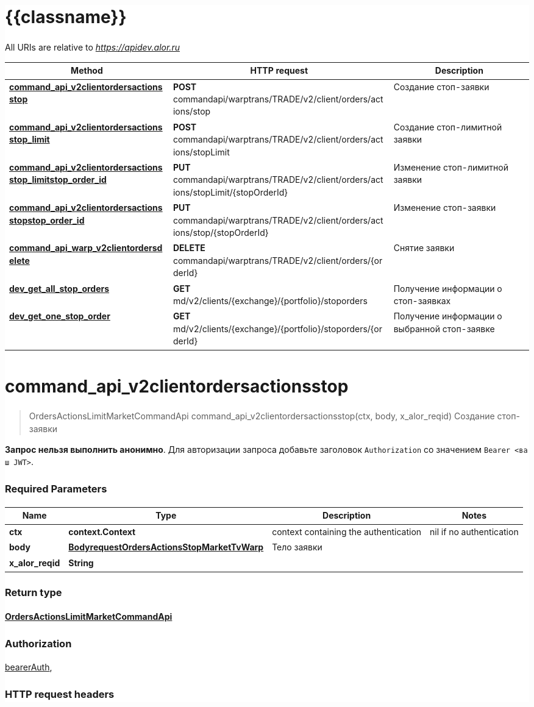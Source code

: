 # {{classname}}

All URIs are relative to *https://apidev.alor.ru*

Method | HTTP request | Description
------------- | ------------- | -------------
[**command_api_v2clientordersactionsstop**](V2ordersApi.md#command_api_v2clientordersactionsstop) | **POST** commandapi/warptrans/TRADE/v2/client/orders/actions/stop | Создание стоп-заявки
[**command_api_v2clientordersactionsstop_limit**](V2ordersApi.md#command_api_v2clientordersactionsstop_limit) | **POST** commandapi/warptrans/TRADE/v2/client/orders/actions/stopLimit | Создание стоп-лимитной заявки
[**command_api_v2clientordersactionsstop_limitstop_order_id**](V2ordersApi.md#command_api_v2clientordersactionsstop_limitstop_order_id) | **PUT** commandapi/warptrans/TRADE/v2/client/orders/actions/stopLimit/{stopOrderId} | Изменение стоп-лимитной заявки
[**command_api_v2clientordersactionsstopstop_order_id**](V2ordersApi.md#command_api_v2clientordersactionsstopstop_order_id) | **PUT** commandapi/warptrans/TRADE/v2/client/orders/actions/stop/{stopOrderId} | Изменение стоп-заявки
[**command_api_warp_v2clientordersdelete**](V2ordersApi.md#command_api_warp_v2clientordersdelete) | **DELETE** commandapi/warptrans/TRADE/v2/client/orders/{orderId} | Снятие заявки
[**dev_get_all_stop_orders**](V2ordersApi.md#dev_get_all_stop_orders) | **GET** md/v2/clients/{exchange}/{portfolio}/stoporders | Получение информации о стоп-заявках
[**dev_get_one_stop_order**](V2ordersApi.md#dev_get_one_stop_order) | **GET** md/v2/clients/{exchange}/{portfolio}/stoporders/{orderId} | Получение информации о выбранной стоп-заявке

# **command_api_v2clientordersactionsstop**
> OrdersActionsLimitMarketCommandApi command_api_v2clientordersactionsstop(ctx, body, x_alor_reqid)
Создание стоп-заявки

**Запрос нельзя выполнить анонимно**. Для авторизации запроса добавьте заголовок `Authorization` со значением `Bearer <ваш JWT>`. 

### Required Parameters

Name | Type | Description  | Notes
------------- | ------------- | ------------- | -------------
 **ctx** | **context.Context** | context containing the authentication | nil if no authentication
  **body** | [**BodyrequestOrdersActionsStopMarketTvWarp**](BodyrequestOrdersActionsStopMarketTvWarp.md)| Тело заявки | 
  **x_alor_reqid** | **String**|  | 

### Return type

[**OrdersActionsLimitMarketCommandApi**](orders_actions_LimitMarket_CommandAPI.md)

### Authorization

[bearerAuth](../README.md#bearerAuth), 

### HTTP request headers
